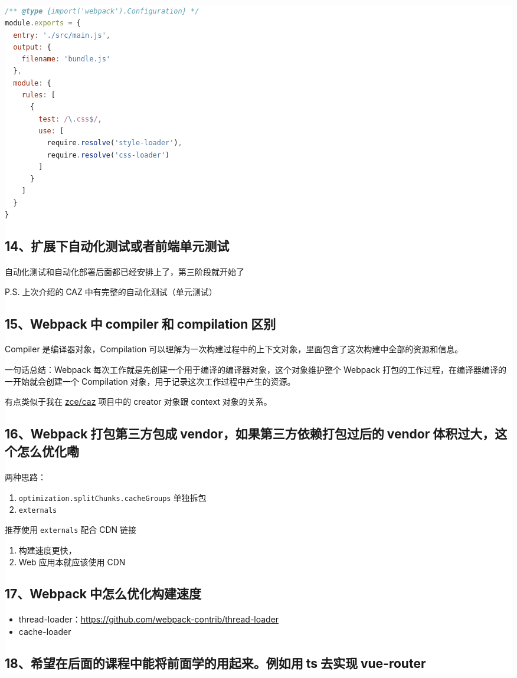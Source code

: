 
```javascript
/** @type {import('webpack').Configuration} */
module.exports = {
  entry: './src/main.js',
  output: {
    filename: 'bundle.js'
  },
  module: {
    rules: [
      {
        test: /\.css$/,
        use: [
          require.resolve('style-loader'),
          require.resolve('css-loader')
        ]
      }
    ]
  }
}
```

## 14、扩展下自动化测试或者前端单元测试

自动化测试和自动化部署后面都已经安排上了，第三阶段就开始了

P.S. 上次介绍的 CAZ 中有完整的自动化测试（单元测试）

## 15、Webpack 中 compiler 和 compilation 区别

Compiler 是编译器对象，Compilation 可以理解为一次构建过程中的上下文对象，里面包含了这次构建中全部的资源和信息。

一句话总结：Webpack 每次工作就是先创建一个用于编译的编译器对象，这个对象维护整个 Webpack 打包的工作过程，在编译器编译的一开始就会创建一个 Compilation 对象，用于记录这次工作过程中产生的资源。

有点类似于我在 [zce/caz](https://github.com/zce/caz) 项目中的 creator 对象跟 context 对象的关系。

## 16、Webpack 打包第三方包成 vendor，如果第三方依赖打包过后的 vendor 体积过大，这个怎么优化嘞

两种思路：

1. `optimization.splitChunks.cacheGroups` 单独拆包
2. `externals`

推荐使用 `externals` 配合 CDN 链接

1. 构建速度更快，
2. Web 应用本就应该使用 CDN

## 17、Webpack 中怎么优化构建速度

- thread-loader：https://github.com/webpack-contrib/thread-loader
- cache-loader

## 18、希望在后面的课程中能将前面学的用起来。例如用 ts 去实现 vue-router
